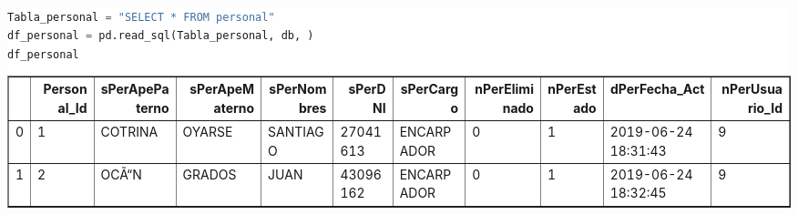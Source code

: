 


```python
Tabla_personal = "SELECT * FROM personal"
df_personal = pd.read_sql(Tabla_personal, db, )
df_personal
```




<div>
<style scoped>
    .dataframe tbody tr th:only-of-type {
        vertical-align: middle;
    }

    .dataframe tbody tr th {
        vertical-align: top;
    }

    .dataframe thead th {
        text-align: right;
    }
</style>
<table border="1" class="dataframe">
  <thead>
    <tr style="text-align: right;">
      <th></th>
      <th>Personal_Id</th>
      <th>sPerApePaterno</th>
      <th>sPerApeMaterno</th>
      <th>sPerNombres</th>
      <th>sPerDNI</th>
      <th>sPerCargo</th>
      <th>nPerEliminado</th>
      <th>nPerEstado</th>
      <th>dPerFecha_Act</th>
      <th>nPerUsuario_Id</th>
    </tr>
  </thead>
  <tbody>
    <tr>
      <td>0</td>
      <td>1</td>
      <td>COTRINA</td>
      <td>OYARSE</td>
      <td>SANTIAGO</td>
      <td>27041613</td>
      <td>ENCARPADOR</td>
      <td>0</td>
      <td>1</td>
      <td>2019-06-24 18:31:43</td>
      <td>9</td>
    </tr>
    <tr>
      <td>1</td>
      <td>2</td>
      <td>OCÃ“N</td>
      <td>GRADOS</td>
      <td>JUAN</td>
      <td>43096162</td>
      <td>ENCARPADOR</td>
      <td>0</td>
      <td>1</td>
      <td>2019-06-24 18:32:45</td>
      <td>9</td>